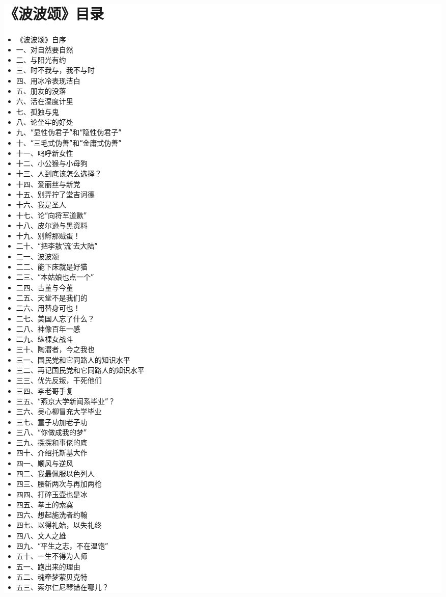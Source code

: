 # 《波波颂》目录

* 《波波颂》自序
* 一、对自然要自然
* 二、与阳光有约
* 三、时不我与，我不与时
* 四、用冰冷表现洁白
* 五、朋友的没落
* 六、活在湿度计里
* 七、孤独与鬼
* 八、论坐牢的好处
* 九、“显性伪君子”和“隐性伪君子”
* 十、“三毛式伪善”和“金庸式伪善”
* 十一、呜呼新女性
* 十二、小公猴与小母狗
* 十三、人到底该怎么选择？
* 十四、爱丽丝与新党
* 十五、别弄拧了堂吉诃德
* 十六、我是圣人
* 十七、论“向将军道歉”
* 十八、皮尔逊与黑资料
* 十九、别孵那贼蛋！
* 二十、“把李敖‘流’去大陆”
* 二一、波波颂
* 二二、能下床就是好猫
* 二三、“本姑娘也点一个”
* 二四、古董与今董
* 二五、天堂不是我们的
* 二六、用替身可也！
* 二七、美国人忘了什么？
* 二八、神像百年一感
* 二九、纵裸女战斗
* 三十、陶潜者，今之我也
* 三一、国民党和它同路人的知识水平
* 三二、再记国民党和它同路人的知识水平
* 三三、优先反叛，干死他们
* 三四、李老哥手复
* 三五、“燕京大学新闻系毕业”？
* 三六、吴心柳冒充大学毕业
* 三七、童子功加老子功
* 三八、“你做成我的梦”
* 三九、探探和事佬的底
* 四十、介绍托斯基大作
* 四一、顺风与逆风
* 四二、我最佩服以色列人
* 四三、腰斩两次与再加两枪
* 四四、打碎玉壶也是冰
* 四五、拳王的索寞
* 四六、想起施洗者约翰
* 四七、以得礼始，以失礼终
* 四八、文人之雄
* 四九、“平生之志，不在温饱”
* 五十、一生不得为人师
* 五一、跑出来的理由
* 五二、魂牵梦萦贝克特
* 五三、索尔仁尼琴错在哪儿？
